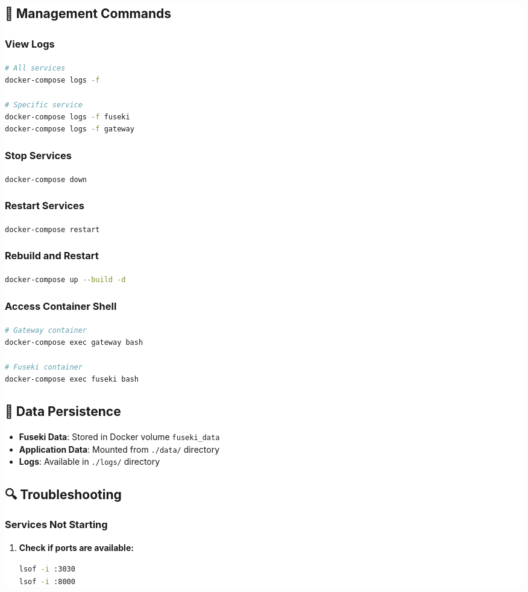 ## 🔧 Management Commands

### View Logs
```bash
# All services
docker-compose logs -f

# Specific service
docker-compose logs -f fuseki
docker-compose logs -f gateway
```

### Stop Services
```bash
docker-compose down
```

### Restart Services
```bash
docker-compose restart
```

### Rebuild and Restart
```bash
docker-compose up --build -d
```

### Access Container Shell
```bash
# Gateway container
docker-compose exec gateway bash

# Fuseki container
docker-compose exec fuseki bash
```

## 📁 Data Persistence

- **Fuseki Data**: Stored in Docker volume `fuseki_data`
- **Application Data**: Mounted from `./data/` directory
- **Logs**: Available in `./logs/` directory

## 🔍 Troubleshooting

### Services Not Starting

1. **Check if ports are available:**
   ```bash
   lsof -i :3030
   lsof -i :8000
   ```
